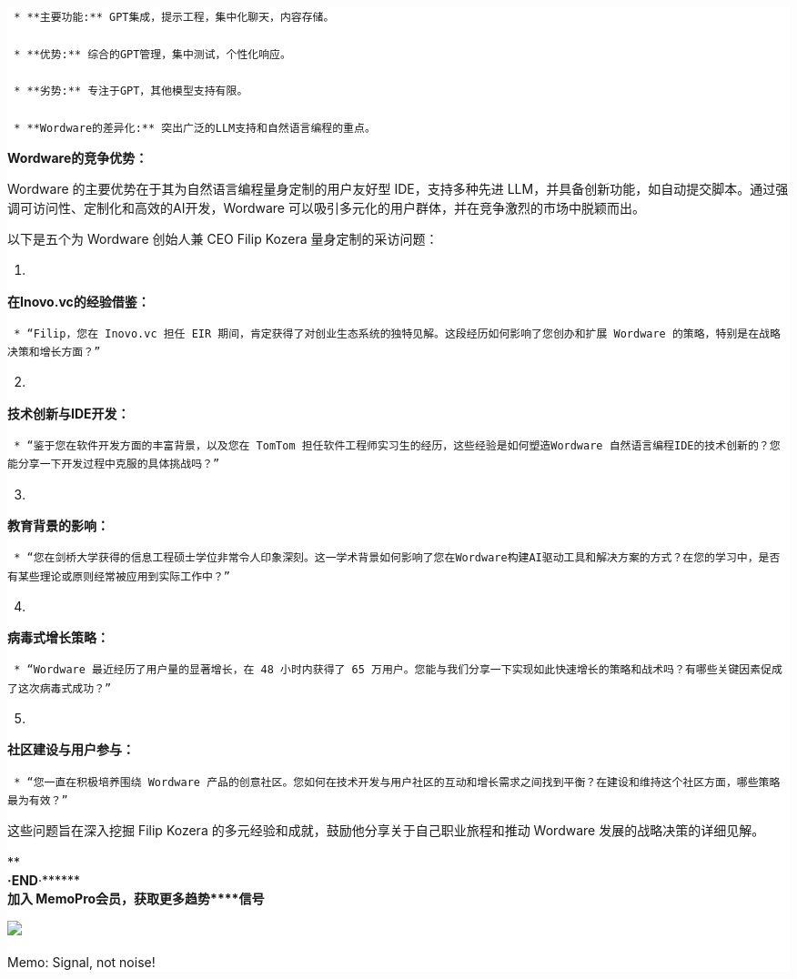   

     * **主要功能:** GPT集成，提示工程，集中化聊天，内容存储。

     * **优势:** 综合的GPT管理，集中测试，个性化响应。

     * **劣势:** 专注于GPT，其他模型支持有限。

     * **Wordware的差异化:** 突出广泛的LLM支持和自然语言编程的重点。

**Wordware的竞争优势：**

Wordware 的主要优势在于其为自然语言编程量身定制的用户友好型 IDE，支持多种先进
LLM，并具备创新功能，如自动提交脚本。通过强调可访问性、定制化和高效的AI开发，Wordware 可以吸引多元化的用户群体，并在竞争激烈的市场中脱颖而出。

以下是五个为 Wordware 创始人兼 CEO Filip Kozera 量身定制的采访问题：

  1.   

**在Inovo.vc的经验借鉴：**

  

     * “Filip，您在 Inovo.vc 担任 EIR 期间，肯定获得了对创业生态系统的独特见解。这段经历如何影响了您创办和扩展 Wordware 的策略，特别是在战略决策和增长方面？”

  2.   

**技术创新与IDE开发：**

  

     * “鉴于您在软件开发方面的丰富背景，以及您在 TomTom 担任软件工程师实习生的经历，这些经验是如何塑造Wordware 自然语言编程IDE的技术创新的？您能分享一下开发过程中克服的具体挑战吗？”

  3.   

**教育背景的影响：**

  

     * “您在剑桥大学获得的信息工程硕士学位非常令人印象深刻。这一学术背景如何影响了您在Wordware构建AI驱动工具和解决方案的方式？在您的学习中，是否有某些理论或原则经常被应用到实际工作中？”

  4.   

**病毒式增长策略：**

  

     * “Wordware 最近经历了用户量的显著增长，在 48 小时内获得了 65 万用户。您能与我们分享一下实现如此快速增长的策略和战术吗？有哪些关键因素促成了这次病毒式成功？”

  5.   

**社区建设与用户参与：**

  

     * “您一直在积极培养围绕 Wordware 产品的创意社区。您如何在技术开发与用户社区的互动和增长需求之间找到平衡？在建设和维持这个社区方面，哪些策略最为有效？”

这些问题旨在深入挖掘 Filip Kozera 的多元经验和成就，鼓励他分享关于自己职业旅程和推动 Wordware 发展的战略决策的详细见解。

**  
****·END****·******  
**加入 Memo****Pro****会员，获取更多趋势****信号**  
  
![](https://mmbiz.qpic.cn/sz_mmbiz_png/sBQys0vjP4o5YDK25mBaARn2Uo9lAVX6dGnPGPY8ORUNLSbXwsmwibX4TU82dkjmyrJxUFiaQHcknye26JYRpJmQ/640?wx_fmt=png&from=appmsg)  

Memo: Signal, not noise!
